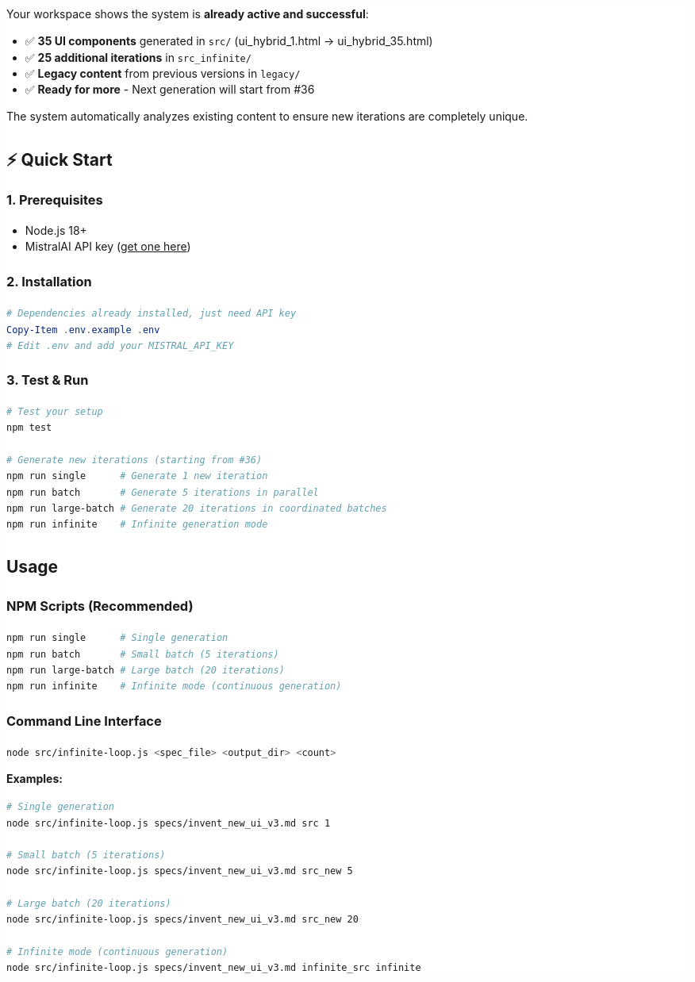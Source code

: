 Your workspace shows the system is **already active and successful**:
- ✅ **35 UI components** generated in `src/` (ui_hybrid_1.html → ui_hybrid_35.html)  
- ✅ **25 additional iterations** in `src_infinite/`
- ✅ **Legacy content** from previous versions in `legacy/`
- ✅ **Ready for more** - Next generation will start from #36

The system automatically analyzes existing content to ensure new iterations are completely unique.

## ⚡ Quick Start

### 1. Prerequisites
- Node.js 18+
- MistralAI API key ([get one here](https://console.mistral.ai/))

### 2. Installation  
```powershell
# Dependencies already installed, just need API key
Copy-Item .env.example .env
# Edit .env and add your MISTRAL_API_KEY
```

### 3. Test & Run
```powershell
# Test your setup
npm test

# Generate new iterations (starting from #36)
npm run single      # Generate 1 new iteration
npm run batch       # Generate 5 iterations in parallel  
npm run large-batch # Generate 20 iterations in coordinated batches
npm run infinite    # Infinite generation mode
```

## Usage

### NPM Scripts (Recommended)

```bash
npm run single      # Single generation
npm run batch       # Small batch (5 iterations)
npm run large-batch # Large batch (20 iterations)  
npm run infinite    # Infinite mode (continuous generation)
```

### Command Line Interface

```bash
node src/infinite-loop.js <spec_file> <output_dir> <count>
```

**Examples:**
```bash
# Single generation
node src/infinite-loop.js specs/invent_new_ui_v3.md src 1

# Small batch (5 iterations)
node src/infinite-loop.js specs/invent_new_ui_v3.md src_new 5

# Large batch (20 iterations)
node src/infinite-loop.js specs/invent_new_ui_v3.md src_new 20

# Infinite mode (continuous generation)
node src/infinite-loop.js specs/invent_new_ui_v3.md infinite_src infinite
```
